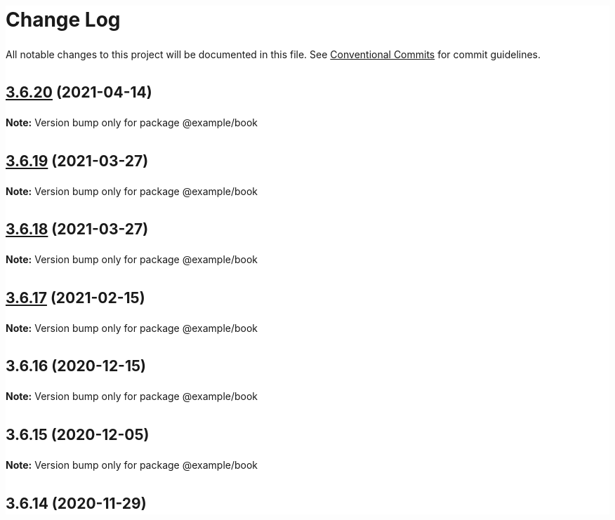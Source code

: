 # Change Log

All notable changes to this project will be documented in this file.
See [Conventional Commits](https://conventionalcommits.org) for commit guidelines.

## [3.6.20](https://github.com/honkit/honkit/compare/v3.6.19...v3.6.20) (2021-04-14)

**Note:** Version bump only for package @example/book





## [3.6.19](https://github.com/honkit/honkit/compare/v3.6.18...v3.6.19) (2021-03-27)

**Note:** Version bump only for package @example/book





## [3.6.18](https://github.com/honkit/honkit/compare/v3.6.17...v3.6.18) (2021-03-27)

**Note:** Version bump only for package @example/book





## [3.6.17](https://github.com/honkit/honkit/compare/v3.6.16...v3.6.17) (2021-02-15)

**Note:** Version bump only for package @example/book





## 3.6.16 (2020-12-15)

**Note:** Version bump only for package @example/book





## 3.6.15 (2020-12-05)

**Note:** Version bump only for package @example/book





## 3.6.14 (2020-11-29)

